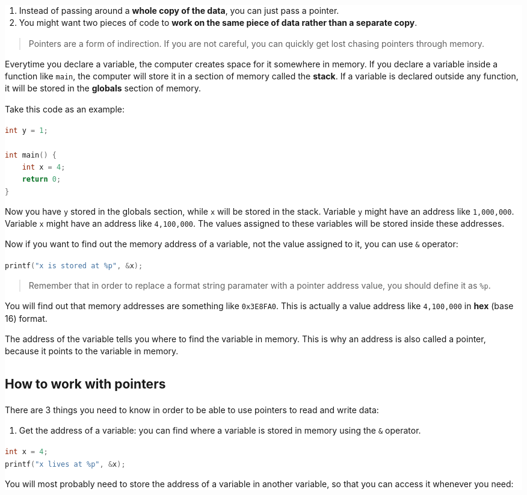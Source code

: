 1. Instead of passing around a **whole copy of the data**, you can just pass a pointer.
2. You might want two pieces of code to **work on the same piece of data rather than a separate copy**.

> Pointers are a form of indirection. If you are not careful, you can quickly get lost chasing pointers through memory.

Everytime you declare a variable, the computer creates space for it somewhere in memory. If you declare a variable inside a function like `main`, the computer will store it in a section of memory called the **stack**. If a variable is declared outside any function, it will be stored in the **globals** section of memory.

Take this code as an example:

```c
int y = 1;

int main() {
    int x = 4;
    return 0;
}
```

Now you have `y` stored in the globals section, while `x` will be stored in the stack. Variable `y` might have an address like `1,000,000`. Variable `x` might have an address like `4,100,000`. The values assigned to these variables will be stored inside these addresses.

Now if you want to find out the memory address of a variable, not the value assigned to it, you can use `&` operator:

```c
printf("x is stored at %p", &x);
```

> Remember that in order to replace a format string paramater with a pointer address value, you should define it as `%p`.

You will find out that memory addresses are something like `0x3E8FA0`. This is actually a value address like `4,100,000` in **hex** (base 16) format.

The address of the variable tells you where to find the variable in memory. This is why an address is also called a pointer, because it points to the variable in memory.

## How to work with pointers

There are 3 things you need to know in order to be able to use pointers to read and write data:

1. Get the address of a variable: you can find where a variable is stored in memory using the `&` operator.

```c
int x = 4;
printf("x lives at %p", &x);
```

You will most probably need to store the address of a variable in another variable, so that you can access it whenever you need:
